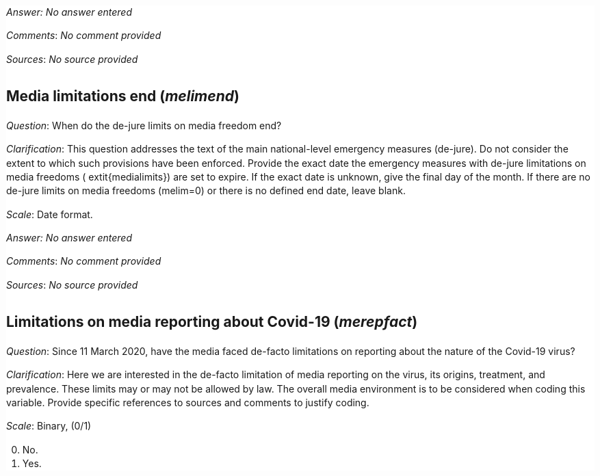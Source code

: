  

*Answer:* *No answer entered* 

*Comments*:
*No comment provided* 

*Sources*:
*No source provided*





## Media limitations end (*melimend*) 

*Question*: When do the de-jure limits on media freedom end?

 

*Clarification*: This question addresses the text of the main national-level emergency measures (de-jure). Do not consider the extent to which such provisions have been enforced. Provide the exact date the emergency measures with de-jure limitations on media freedoms (	extit{medialimits}) are set to expire. If the exact date is unknown, give the final day of the month. If there are no de-jure limits on media freedoms (melim=0) or there is no defined end date, leave blank.

 

*Scale*: Date format.

 

*Answer:* *No answer entered* 

*Comments*:
*No comment provided* 

*Sources*:
*No source provided*





## Limitations on media reporting about Covid-19 (*merepfact*) 

*Question*: Since 11 March 2020, have the media faced  de-facto limitations on  reporting about the nature of the Covid-19 virus?

 

*Clarification*: Here we are interested in the de-facto limitation of media reporting on the virus, its origins, treatment, and prevalence. These limits may or may not be allowed by law. The overall media environment is to be considered when coding this variable. Provide specific references to sources and comments to justify coding.

 

*Scale*: Binary, (0/1) 

 0. No. 
 1. Yes.

 